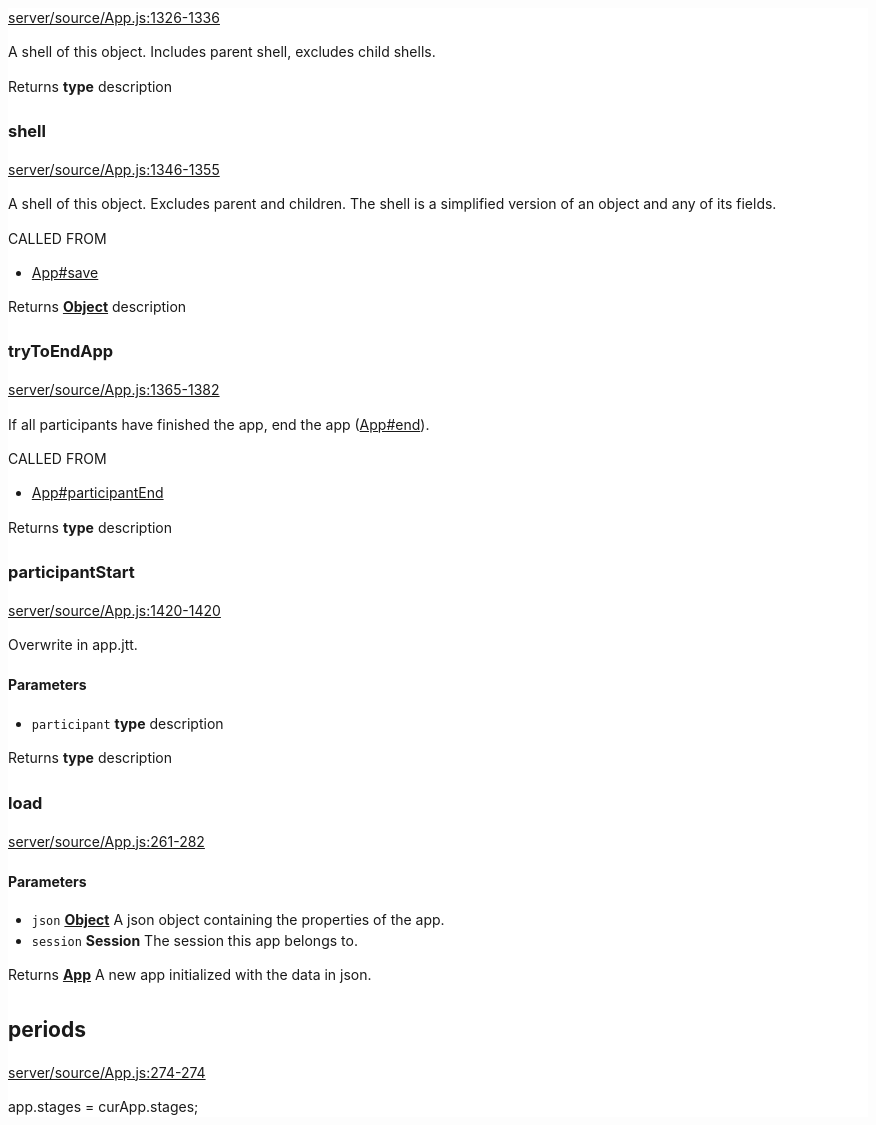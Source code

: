 [server/source/App.js:1326-1336][175]

A shell of this object. Includes parent shell, excludes child shells.

Returns **type** description

### shell

[server/source/App.js:1346-1355][176]

A shell of this object. Excludes parent and children. The shell is a simplified version of an object and any of its fields.

CALLED FROM

-   [App#save][177]

Returns **[Object][178]** description

### tryToEndApp

[server/source/App.js:1365-1382][179]

If all participants have finished the app, end the app ([App#end][180]).

CALLED FROM

-   [App#participantEnd][181]

Returns **type** description

### participantStart

[server/source/App.js:1420-1420][182]

Overwrite in app.jtt.

#### Parameters

-   `participant` **type** description

Returns **type** description

### load

[server/source/App.js:261-282][183]

#### Parameters

-   `json` **[Object][178]** A json object containing the properties of the app.
-   `session` **Session** The session this app belongs to.

Returns **[App][184]** A new app initialized with the data in json.

## periods

[server/source/App.js:274-274][185]

app.stages = curApp.stages;


[1]: #app
[2]: #parameters
[3]: #id
[4]: #jt
[5]: #apppath
[6]: #session
[7]: #stages
[8]: #options
[9]: #optionvalues
[10]: #textmarkerbegin
[11]: #numperiods
[12]: #insertjtreerefatstartofclienthtml
[13]: #html
[14]: #screen
[15]: #activescreen
[16]: #waitingscreen
[17]: #htmlfile
[18]: #periods
[19]: #description
[20]: #keycomparisons
[21]: #waitforall
[22]: #groupmatchingtype
[23]: #messages
[24]: #stagewrapplayingscreeninformtag
[25]: #groupsize
[26]: #numgroups
[27]: #stagecontentstart
[28]: #stagecontentend
[29]: #outputhide
[30]: #finished
[31]: #addclient
[32]: #parameters-1
[33]: #addclientdefault
[34]: #parameters-2
[35]: #addstages
[36]: #parameters-3
[37]: #getnextstageforplayer
[38]: #parameters-4
[39]: #getgroupidsforperiod
[40]: #parameters-5
[41]: #end
[42]: #getoutputfn
[43]: #groupmovetonextstage
[44]: #parameters-6
[45]: #indexinsession
[46]: #initperiod
[47]: #parameters-7
[48]: #metadata
[49]: #newstage
[50]: #parameters-8
[51]: #nextstageforgroup
[52]: #parameters-9
[53]: #onplayerfinished
[54]: #parameters-10
[55]: #outputfields
[56]: #participantbegin
[57]: #parameters-11
[58]: #participantbeginperiod
[59]: #parameters-12
[60]: #participantmovetonextperiod
[61]: #parameters-13
[62]: #participantend
[63]: #parameters-14
[64]: #playermovetonextstage
[65]: #parameters-15
[66]: #previousplayer
[67]: #parameters-16
[68]: #previousgroup
[69]: #parameters-17
[70]: #roomid
[71]: #saveselfandchildren
[72]: #save
[73]: #shellwithchildren
[74]: #shellwithparent
[75]: #shell
[76]: #trytoendapp
[77]: #participantstart
[78]: #parameters-18
[79]: #load
[80]: #parameters-19
[81]: #periods-1
[82]: #attempttoendforgroup
[83]: #stages-1
[84]: #isvalid
[85]: https://github.com/opowell/jtree/blob/7dbaa6e8928ae08b4c581efeb08a55db90118d71/server/source/App.js#L10-L1430 "Source code on GitHub"
[86]: https://developer.mozilla.org/docs/Web/JavaScript/Reference/Global_Objects/String
[87]: https://github.com/opowell/jtree/blob/7dbaa6e8928ae08b4c581efeb08a55db90118d71/server/source/App.js#L24-L24 "Source code on GitHub"
[88]: https://github.com/opowell/jtree/blob/7dbaa6e8928ae08b4c581efeb08a55db90118d71/server/source/App.js#L29-L29 "Source code on GitHub"
[89]: https://github.com/opowell/jtree/blob/7dbaa6e8928ae08b4c581efeb08a55db90118d71/server/source/App.js#L32-L32 "Source code on GitHub"
[90]: https://github.com/opowell/jtree/blob/7dbaa6e8928ae08b4c581efeb08a55db90118d71/server/source/App.js#L38-L38 "Source code on GitHub"
[91]: https://github.com/opowell/jtree/blob/7dbaa6e8928ae08b4c581efeb08a55db90118d71/server/source/App.js#L46-L46 "Source code on GitHub"
[92]: https://github.com/opowell/jtree/blob/7dbaa6e8928ae08b4c581efeb08a55db90118d71/server/source/App.js#L53-L53 "Source code on GitHub"
[93]: https://github.com/opowell/jtree/blob/7dbaa6e8928ae08b4c581efeb08a55db90118d71/server/source/App.js#L60-L60 "Source code on GitHub"
[94]: https://github.com/opowell/jtree/blob/7dbaa6e8928ae08b4c581efeb08a55db90118d71/server/source/App.js#L63-L63 "Source code on GitHub"
[95]: https://github.com/opowell/jtree/blob/7dbaa6e8928ae08b4c581efeb08a55db90118d71/server/source/App.js#L71-L71 "Source code on GitHub"
[96]: https://github.com/opowell/jtree/blob/7dbaa6e8928ae08b4c581efeb08a55db90118d71/server/source/App.js#L78-L78 "Source code on GitHub"
[97]: https://github.com/opowell/jtree/blob/7dbaa6e8928ae08b4c581efeb08a55db90118d71/server/source/App.js#L81-L98 "Source code on GitHub"
[98]: https://github.com/opowell/jtree/blob/7dbaa6e8928ae08b4c581efeb08a55db90118d71/server/source/App.js#L101-L101 "Source code on GitHub"
[99]: https://github.com/opowell/jtree/blob/7dbaa6e8928ae08b4c581efeb08a55db90118d71/server/source/App.js#L106-L106 "Source code on GitHub"
[100]: Stage.useAppActiveScreen
[101]: https://github.com/opowell/jtree/blob/7dbaa6e8928ae08b4c581efeb08a55db90118d71/server/source/App.js#L111-L114 "Source code on GitHub"
[102]: Stage.useWaitingScreen
[103]: https://github.com/opowell/jtree/blob/7dbaa6e8928ae08b4c581efeb08a55db90118d71/server/source/App.js#L119-L119 "Source code on GitHub"
[104]: https://github.com/opowell/jtree/blob/7dbaa6e8928ae08b4c581efeb08a55db90118d71/server/source/App.js#L126-L126 "Source code on GitHub"
[105]: https://github.com/opowell/jtree/blob/7dbaa6e8928ae08b4c581efeb08a55db90118d71/server/source/App.js#L133-L133 "Source code on GitHub"
[106]: https://github.com/opowell/jtree/blob/7dbaa6e8928ae08b4c581efeb08a55db90118d71/server/source/App.js#L145-L145 "Source code on GitHub"
[107]: https://github.com/opowell/jtree/blob/7dbaa6e8928ae08b4c581efeb08a55db90118d71/server/source/App.js#L152-L152 "Source code on GitHub"
[108]: https://github.com/opowell/jtree/blob/7dbaa6e8928ae08b4c581efeb08a55db90118d71/server/source/App.js#L159-L159 "Source code on GitHub"
[109]: https://github.com/opowell/jtree/blob/7dbaa6e8928ae08b4c581efeb08a55db90118d71/server/source/App.js#L166-L166 "Source code on GitHub"
[110]: https://github.com/opowell/jtree/blob/7dbaa6e8928ae08b4c581efeb08a55db90118d71/server/source/App.js#L173-L173 "Source code on GitHub"
[111]: https://github.com/opowell/jtree/blob/7dbaa6e8928ae08b4c581efeb08a55db90118d71/server/source/App.js#L180-L180 "Source code on GitHub"
[112]: https://github.com/opowell/jtree/blob/7dbaa6e8928ae08b4c581efeb08a55db90118d71/server/source/App.js#L188-L188 "Source code on GitHub"
[113]: https://github.com/opowell/jtree/blob/7dbaa6e8928ae08b4c581efeb08a55db90118d71/server/source/App.js#L196-L196 "Source code on GitHub"
[114]: https://github.com/opowell/jtree/blob/7dbaa6e8928ae08b4c581efeb08a55db90118d71/server/source/App.js#L204-L204 "Source code on GitHub"
[115]: https://github.com/opowell/jtree/blob/7dbaa6e8928ae08b4c581efeb08a55db90118d71/server/source/App.js#L242-L242 "Source code on GitHub"
[116]: https://github.com/opowell/jtree/blob/7dbaa6e8928ae08b4c581efeb08a55db90118d71/server/source/App.js#L248-L248 "Source code on GitHub"
[117]: https://github.com/opowell/jtree/blob/7dbaa6e8928ae08b4c581efeb08a55db90118d71/server/source/App.js#L292-L294 "Source code on GitHub"
[118]: Client
[119]: #appaddclientdefault
[120]: https://github.com/opowell/jtree/blob/7dbaa6e8928ae08b4c581efeb08a55db90118d71/server/source/App.js#L309-L390 "Source code on GitHub"
[121]: Participant
[122]: #appaddclient
[123]: #appparticipantbegin
[124]: https://github.com/opowell/jtree/blob/7dbaa6e8928ae08b4c581efeb08a55db90118d71/server/source/App.js#L393-L397 "Source code on GitHub"
[125]: https://github.com/opowell/jtree/blob/7dbaa6e8928ae08b4c581efeb08a55db90118d71/server/source/App.js#L435-L445 "Source code on GitHub"
[126]: Stage.playerEnd
[127]: https://github.com/opowell/jtree/blob/7dbaa6e8928ae08b4c581efeb08a55db90118d71/server/source/App.js#L451-L492 "Source code on GitHub"
[128]: https://github.com/opowell/jtree/blob/7dbaa6e8928ae08b4c581efeb08a55db90118d71/server/source/App.js#L620-L627 "Source code on GitHub"
[129]: #apptrytoendapp
[130]: https://github.com/opowell/jtree/blob/7dbaa6e8928ae08b4c581efeb08a55db90118d71/server/source/App.js#L789-L791 "Source code on GitHub"
[131]: #appindexinsession
[132]: https://github.com/opowell/jtree/blob/7dbaa6e8928ae08b4c581efeb08a55db90118d71/server/source/App.js#L800-L814 "Source code on GitHub"
[133]: #appplayermovetonextstage
[134]: https://github.com/opowell/jtree/blob/7dbaa6e8928ae08b4c581efeb08a55db90118d71/server/source/App.js#L819-L830 "Source code on GitHub"
[135]: https://developer.mozilla.org/docs/Web/JavaScript/Reference/Global_Objects/Number
[136]: https://github.com/opowell/jtree/blob/7dbaa6e8928ae08b4c581efeb08a55db90118d71/server/source/App.js#L840-L844 "Source code on GitHub"
[137]: App.participantBeginPeriod
[138]: https://github.com/opowell/jtree/blob/7dbaa6e8928ae08b4c581efeb08a55db90118d71/server/source/App.js#L851-L890 "Source code on GitHub"
[139]: https://github.com/opowell/jtree/blob/7dbaa6e8928ae08b4c581efeb08a55db90118d71/server/source/App.js#L1007-L1011 "Source code on GitHub"
[140]: Stage
[141]: https://github.com/opowell/jtree/blob/7dbaa6e8928ae08b4c581efeb08a55db90118d71/server/source/App.js#L1029-L1032 "Source code on GitHub"
[142]: Stage#playerEnd
[143]: #appgroupmovetonextstage
[144]: https://github.com/opowell/jtree/blob/7dbaa6e8928ae08b4c581efeb08a55db90118d71/server/source/App.js#L1041-L1053 "Source code on GitHub"
[145]: Session.gotoNextStage
[146]: https://github.com/opowell/jtree/blob/7dbaa6e8928ae08b4c581efeb08a55db90118d71/server/source/App.js#L1063-L1074 "Source code on GitHub"
[147]: Utils.isFunction
[148]: #appoutputhide
[149]: App#outputHideAuto
[150]: https://developer.mozilla.org/docs/Web/JavaScript/Reference/Global_Objects/Array
[151]: https://github.com/opowell/jtree/blob/7dbaa6e8928ae08b4c581efeb08a55db90118d71/server/source/App.js#L1086-L1100 "Source code on GitHub"
[152]: App.addClientDefault
[153]: App.participantMoveToNextPeriod
[154]: https://github.com/opowell/jtree/blob/7dbaa6e8928ae08b4c581efeb08a55db90118d71/server/source/App.js#L1114-L1123 "Source code on GitHub"
[155]: App.initPeriod
[156]: Period.participantBegin
[157]: https://github.com/opowell/jtree/blob/7dbaa6e8928ae08b4c581efeb08a55db90118d71/server/source/App.js#L1149-L1167 "Source code on GitHub"
[158]: Period.participantEnd
[159]: Participant.save
[160]: Session.participantMoveToNextApp
[161]: https://github.com/opowell/jtree/blob/7dbaa6e8928ae08b4c581efeb08a55db90118d71/server/source/App.js#L1181-L1187 "Source code on GitHub"
[162]: https://github.com/opowell/jtree/blob/7dbaa6e8928ae08b4c581efeb08a55db90118d71/server/source/App.js#L1206-L1216 "Source code on GitHub"
[163]: Stage#playerPlayDefault
[164]: Player#emitUpdate2
[165]: #appparticipantmovetonextperiod
[166]: https://github.com/opowell/jtree/blob/7dbaa6e8928ae08b4c581efeb08a55db90118d71/server/source/App.js#L1224-L1231 "Source code on GitHub"
[167]: https://github.com/opowell/jtree/blob/7dbaa6e8928ae08b4c581efeb08a55db90118d71/server/source/App.js#L1239-L1246 "Source code on GitHub"
[168]: https://github.com/opowell/jtree/blob/7dbaa6e8928ae08b4c581efeb08a55db90118d71/server/source/App.js#L1253-L1255 "Source code on GitHub"
[169]: Session#roomId
[170]: https://github.com/opowell/jtree/blob/7dbaa6e8928ae08b4c581efeb08a55db90118d71/server/source/App.js#L1265-L1270 "Source code on GitHub"
[171]: Session#addApp
[172]: https://github.com/opowell/jtree/blob/7dbaa6e8928ae08b4c581efeb08a55db90118d71/server/source/App.js#L1279-L1287 "Source code on GitHub"
[173]: #appsaveselfandchildren
[174]: https://github.com/opowell/jtree/blob/7dbaa6e8928ae08b4c581efeb08a55db90118d71/server/source/App.js#L1297-L1319 "Source code on GitHub"
[175]: https://github.com/opowell/jtree/blob/7dbaa6e8928ae08b4c581efeb08a55db90118d71/server/source/App.js#L1326-L1336 "Source code on GitHub"
[176]: https://github.com/opowell/jtree/blob/7dbaa6e8928ae08b4c581efeb08a55db90118d71/server/source/App.js#L1346-L1355 "Source code on GitHub"
[177]: #appsave
[178]: https://developer.mozilla.org/docs/Web/JavaScript/Reference/Global_Objects/Object
[179]: https://github.com/opowell/jtree/blob/7dbaa6e8928ae08b4c581efeb08a55db90118d71/server/source/App.js#L1365-L1382 "Source code on GitHub"
[180]: #append
[181]: #appparticipantend
[182]: https://github.com/opowell/jtree/blob/7dbaa6e8928ae08b4c581efeb08a55db90118d71/server/source/App.js#L1420-L1420 "Source code on GitHub"
[183]: https://github.com/opowell/jtree/blob/7dbaa6e8928ae08b4c581efeb08a55db90118d71/server/source/App.js#L261-L282 "Source code on GitHub"
[184]: #app
[185]: https://github.com/opowell/jtree/blob/7dbaa6e8928ae08b4c581efeb08a55db90118d71/server/source/App.js#L274-L274 "Source code on GitHub"
[186]: https://github.com/opowell/jtree/blob/7dbaa6e8928ae08b4c581efeb08a55db90118d71/server/source/App.js#L378-L378 "Source code on GitHub"
[187]: https://github.com/opowell/jtree/blob/7dbaa6e8928ae08b4c581efeb08a55db90118d71/server/source/App.js#L439-L443 "Source code on GitHub"
[188]: https://github.com/opowell/jtree/blob/7dbaa6e8928ae08b4c581efeb08a55db90118d71/server/source/App.js#L988-L988 "Source code on GitHub"
[189]: https://github.com/opowell/jtree/blob/7dbaa6e8928ae08b4c581efeb08a55db90118d71/server/source/App.js#L1099-L1099 "Source code on GitHub"